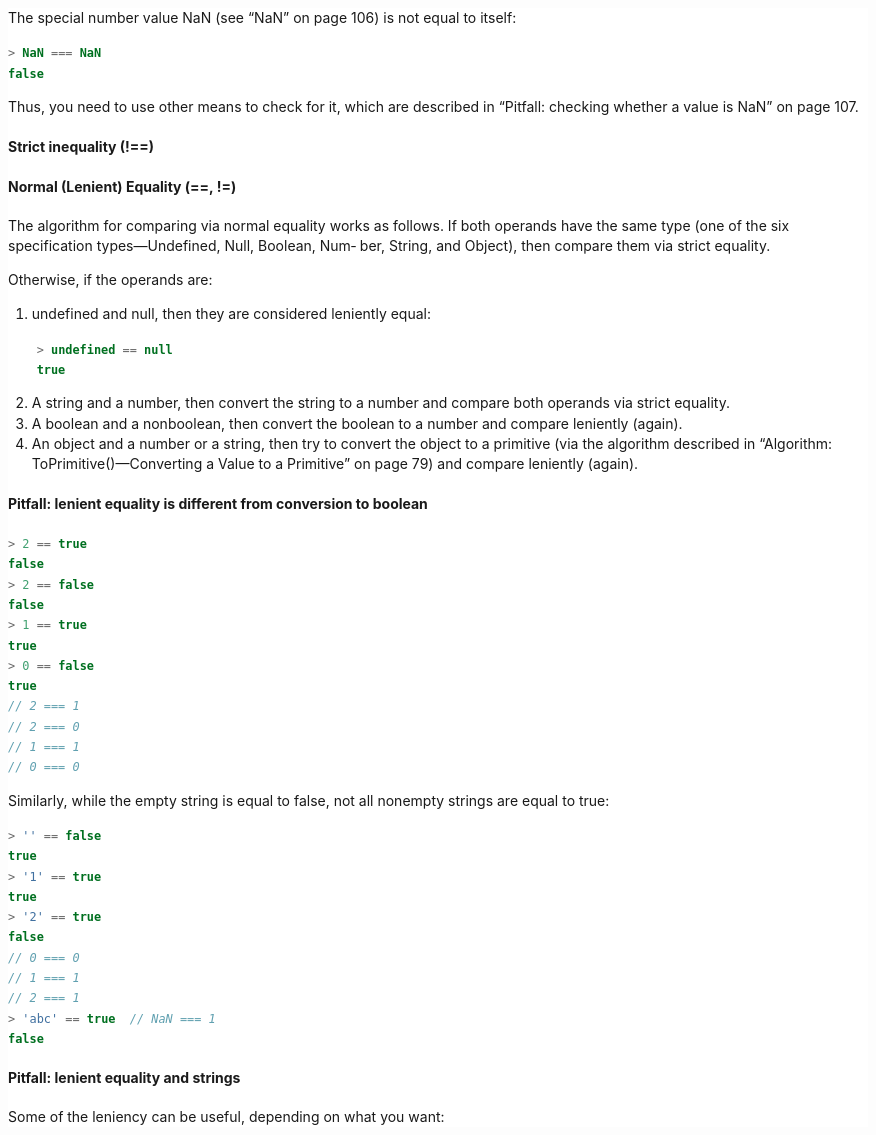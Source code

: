 The special number value NaN (see “NaN” on page 106) is not equal to itself:

```javascript
> NaN === NaN
false
```
Thus, you need to use other means to check for it, which are described in “Pitfall: checking whether a value is NaN” on page 107.
#### Strict inequality (!==)
#### Normal (Lenient) Equality (==, !=)
The algorithm for comparing via normal equality works as follows. If both operands have the same type (one of the six specification types—Undefined, Null, Boolean, Num‐ ber, String, and Object), then compare them via strict equality.

Otherwise, if the operands are:

1. undefined and null, then they are considered leniently equal:

```javascript
	> undefined == null
	true
```

2. A string and a number, then convert the string to a number and compare both operands via strict equality.
3.  A boolean and a nonboolean, then convert the boolean to a number and compare leniently (again).
4.  An object and a number or a string, then try to convert the object to a primitive (via the algorithm described in “Algorithm: ToPrimitive()—Converting a Value to a Primitive” on page 79) and compare leniently (again).

#### Pitfall: lenient equality is different from conversion to boolean

```javascript
> 2 == true
false
> 2 == false
false
> 1 == true
true
> 0 == false
true
// 2 === 1
// 2 === 0
// 1 === 1
// 0 === 0
```
Similarly, while the empty string is equal to false, not all nonempty strings are equal to true:

```javascript
> '' == false
true
> '1' == true
true
> '2' == true
false
// 0 === 0
// 1 === 1
// 2 === 1
> 'abc' == true  // NaN === 1
false
```
#### Pitfall: lenient equality and strings
Some of the leniency can be useful, depending on what you want:
